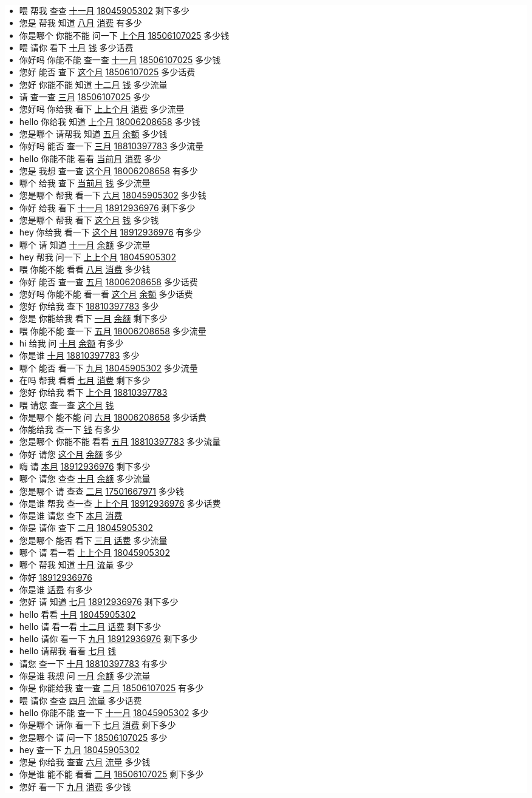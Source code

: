 - 喂 帮我 查查 [十一月](time) [18045905302](phone_number) 剩下多少
- 您是 帮我 知道 [八月](time) [消费](item) 有多少
- 你是哪个 你能不能 问一下 [上个月](time) [18506107025](phone_number) 多少钱
- 喂 请你 看下 [十月](time) [钱](item) 多少话费
- 你好吗 你能不能 查一查 [十一月](time) [18506107025](phone_number) 多少钱
- 您好 能否 查下 [这个月](time) [18506107025](phone_number) 多少话费
- 您好 你能不能 知道 [十二月](time) [钱](item) 多少流量
- 请 查一查 [三月](time) [18506107025](phone_number) 多少
- 您好吗 你给我 看下 [上上个月](time) [消费](item) 多少流量
- hello 你给我 知道 [上个月](time) [18006208658](phone_number) 多少钱
- 您是哪个 请帮我 知道 [五月](time) [余额](item) 多少钱
- 你好吗 能否 查一下 [三月](time) [18810397783](phone_number) 多少流量
- hello 你能不能 看看 [当前月](time) [消费](item) 多少
- 您是 我想 查一查 [这个月](time) [18006208658](phone_number) 有多少
- 哪个 给我 查下 [当前月](time) [钱](item) 多少流量
- 您是哪个 帮我 看一下 [六月](time) [18045905302](phone_number) 多少钱
- 你好 给我 看下 [十一月](time) [18912936976](phone_number) 剩下多少
- 您是哪个 帮我 看下 [这个月](time) [钱](item) 多少钱
- hey 你给我 看一下 [这个月](time) [18912936976](phone_number) 有多少
- 哪个 请 知道 [十一月](time) [余额](item) 多少流量
- hey 帮我 问一下 [上上个月](time) [18045905302](phone_number)
- 喂 你能不能 看看 [八月](time) [消费](item) 多少钱
- 你好 能否 查一查 [五月](time) [18006208658](phone_number) 多少话费
- 您好吗 你能不能 看一看 [这个月](time) [余额](item) 多少话费
- 您好 你给我 查下 [18810397783](phone_number) 多少
- 您是 你能给我 看下 [一月](time) [余额](item) 剩下多少
- 喂 你能不能 查一下 [五月](time) [18006208658](phone_number) 多少流量
- hi 给我 问 [十月](time) [余额](item) 有多少
- 你是谁 [十月](time) [18810397783](phone_number) 多少
- 哪个 能否 看一下 [九月](time) [18045905302](phone_number) 多少流量
- 在吗 帮我 看看 [七月](time) [消费](item) 剩下多少
- 您好 你给我 看下 [上个月](time) [18810397783](phone_number)
- 喂 请您 查一查 [这个月](time) [钱](item)
- 你是哪个 能不能 问 [六月](time) [18006208658](phone_number) 多少话费
- 你能给我 查一下 [钱](item) 有多少
- 您是哪个 你能不能 看看 [五月](time) [18810397783](phone_number) 多少流量
- 你好 请您 [这个月](time) [余额](item) 多少
- 嗨 请 [本月](time) [18912936976](phone_number) 剩下多少
- 哪个 请您 查查 [十月](time) [余额](item) 多少流量
- 您是哪个 请 查查 [二月](time) [17501667971](phone_number) 多少钱
- 你是谁 帮我 查一查 [上上个月](time) [18912936976](phone_number) 多少话费
- 你是谁 请您 查下 [本月](time) [消费](item)
- 你是 请你 查下 [二月](time) [18045905302](phone_number)
- 您是哪个 能否 看下 [三月](time) [话费](item) 多少流量
- 哪个 请 看一看 [上上个月](time) [18045905302](phone_number)
- 哪个 帮我 知道 [十月](time) [流量](item) 多少
- 你好 [18912936976](phone_number)
- 你是谁 [话费](item) 有多少
- 您好 请 知道 [七月](time) [18912936976](phone_number) 剩下多少
- hello 看看 [十月](time) [18045905302](phone_number)
- hello 请 看一看 [十二月](time) [话费](item) 剩下多少
- hello 请你 看一下 [九月](time) [18912936976](phone_number) 剩下多少
- hello 请帮我 看看 [七月](time) [钱](item)
- 请您 查一下 [十月](time) [18810397783](phone_number) 有多少
- 你是谁 我想 问 [一月](time) [余额](item) 多少流量
- 你是 你能给我 查一查 [二月](time) [18506107025](phone_number) 有多少
- 喂 请你 查查 [四月](time) [流量](item) 多少话费
- hello 你能不能 查一下 [十一月](time) [18045905302](phone_number) 多少
- 你是哪个 请你 看一下 [七月](time) [消费](item) 剩下多少
- 您是哪个 请 问一下 [18506107025](phone_number) 多少
- hey 查一下 [九月](time) [18045905302](phone_number)
- 您是 你给我 查查 [六月](time) [流量](item) 多少钱
- 你是谁 能不能 看看 [二月](time) [18506107025](phone_number) 剩下多少
- 您好 看一下 [九月](time) [消费](item) 多少钱
